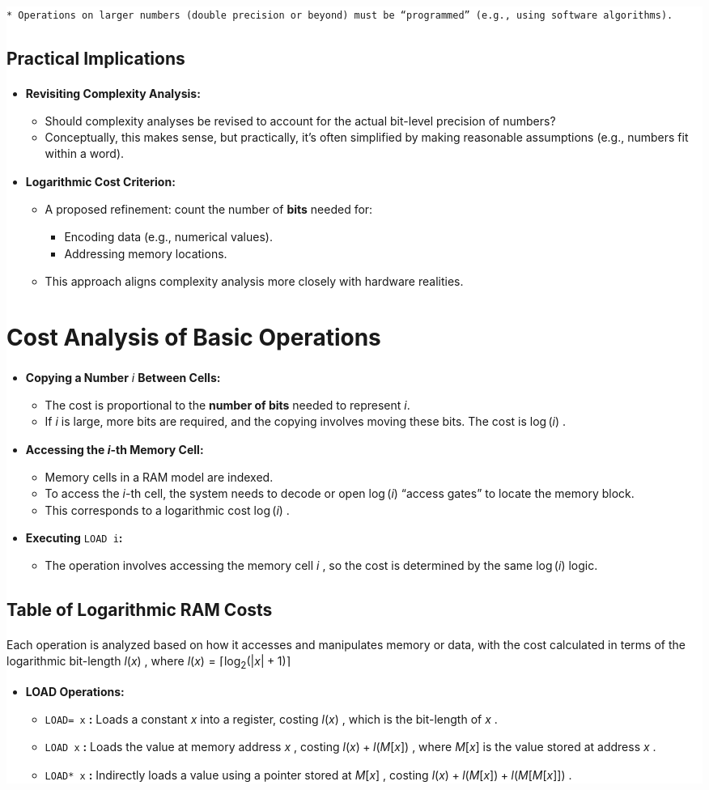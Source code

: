 	* Operations on larger numbers (double precision or beyond) must be “programmed” (e.g., using software algorithms).



## Practical Implications

* **Revisiting Complexity Analysis:**

	* Should complexity analyses be revised to account for the actual bit-level precision of numbers?
	* Conceptually, this makes sense, but practically, it’s often simplified by making reasonable assumptions (e.g., numbers fit within a word).

* **Logarithmic Cost Criterion:**

	* A proposed refinement: count the number of **bits** needed for:
		* Encoding data (e.g., numerical values).
		* Addressing memory locations.

	* This approach aligns complexity analysis more closely with hardware realities.



# Cost Analysis of Basic Operations

* **Copying a Number** $i$ **Between Cells:**
	* The cost is proportional to the **number of bits** needed to represent $i$.
	* If $i$ is large, more bits are required, and the copying involves moving these bits. The cost is $\log(i)$ .

* **Accessing the $i$-th Memory Cell:**
	* Memory cells in a RAM model are indexed.
	* To access the $i$-th cell, the system needs to decode or open $\log(i)$ “access gates” to locate the memory block.
	* This corresponds to a logarithmic cost $\log(i)$ .

* **Executing** `LOAD i`**:**
	* The operation involves accessing the memory cell $i$ , so the cost is determined by the same $\log(i)$ logic.



## Table of Logarithmic RAM Costs

Each operation is analyzed based on how it accesses and manipulates memory or data, with the cost calculated in terms of the logarithmic bit-length $l(x)$ , where $l(x) = \lceil \log_2(|x| + 1) \rceil$ 

* **LOAD Operations:**

	* `LOAD= x` **:** Loads a constant $x$ into a register, costing $l(x)$ , which is the bit-length of $x$ .

	* `LOAD x` **:** Loads the value at memory address $x$ , costing $l(x) + l(M[x])$ , where $M[x]$ is the value stored at address $x$ .

	* `LOAD* x` **:** Indirectly loads a value using a pointer stored at $M[x]$ , costing $l(x) + l(M[x]) + l(M[M[x]])$ .

